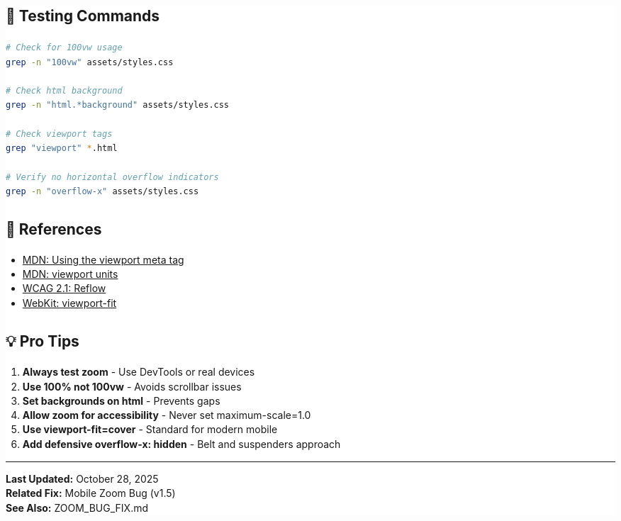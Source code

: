 ```html
```

## 🎯 Testing Commands

```bash
# Check for 100vw usage
grep -n "100vw" assets/styles.css

# Check html background
grep -n "html.*background" assets/styles.css

# Check viewport tags
grep "viewport" *.html

# Verify no horizontal overflow indicators
grep -n "overflow-x" assets/styles.css
```

## 🔗 References

- [MDN: Using the viewport meta tag](https://developer.mozilla.org/en-US/docs/Web/HTML/Viewport_meta_tag)
- [MDN: viewport units](https://developer.mozilla.org/en-US/docs/Web/CSS/length#viewport-percentage_lengths)
- [WCAG 2.1: Reflow](https://www.w3.org/WAI/WCAG21/Understanding/reflow.html)
- [WebKit: viewport-fit](https://webkit.org/blog/7929/designing-websites-for-iphone-x/)

## 💡 Pro Tips

1. **Always test zoom** - Use DevTools or real devices
2. **Use 100% not 100vw** - Avoids scrollbar issues
3. **Set backgrounds on html** - Prevents gaps
4. **Allow zoom for accessibility** - Never set maximum-scale=1.0
5. **Use viewport-fit=cover** - Standard for modern mobile
6. **Add defensive overflow-x: hidden** - Belt and suspenders approach

---

**Last Updated:** October 28, 2025  
**Related Fix:** Mobile Zoom Bug (v1.5)  
**See Also:** ZOOM_BUG_FIX.md
